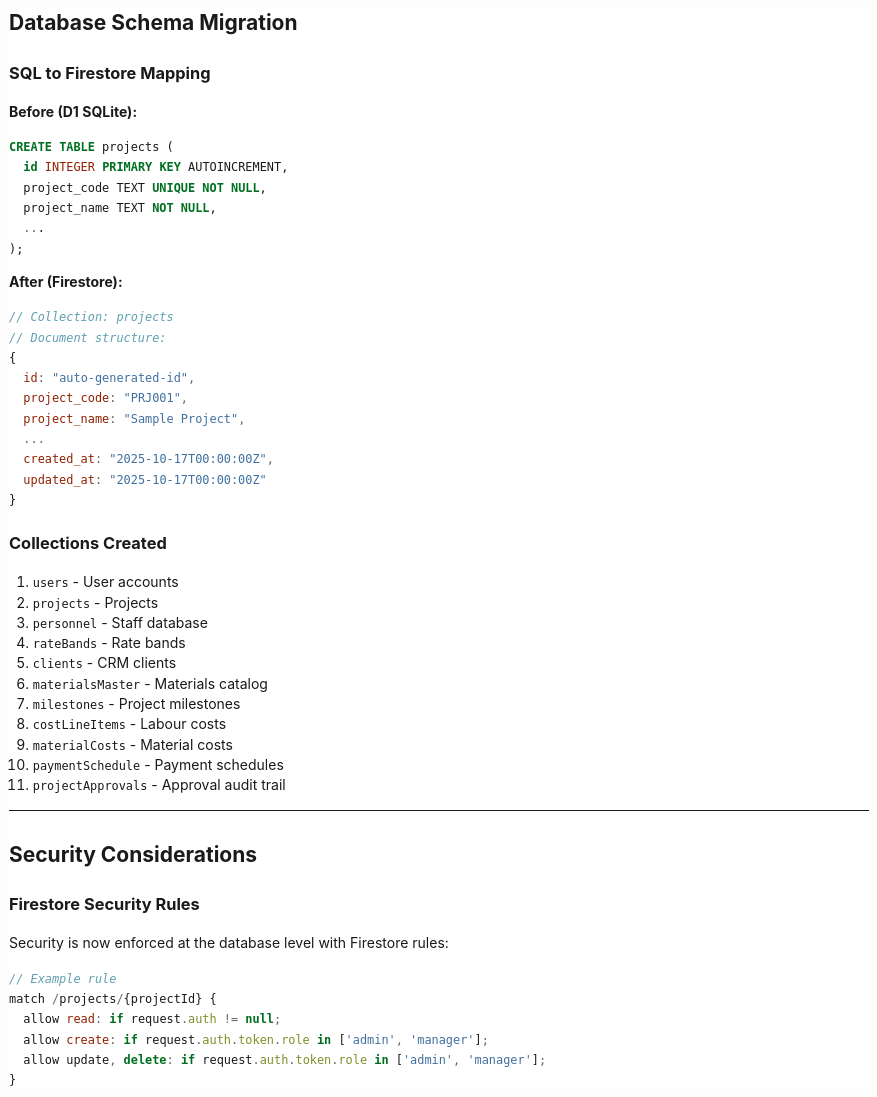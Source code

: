 ## Database Schema Migration

### SQL to Firestore Mapping

**Before (D1 SQLite):**
```sql
CREATE TABLE projects (
  id INTEGER PRIMARY KEY AUTOINCREMENT,
  project_code TEXT UNIQUE NOT NULL,
  project_name TEXT NOT NULL,
  ...
);
```

**After (Firestore):**
```javascript
// Collection: projects
// Document structure:
{
  id: "auto-generated-id",
  project_code: "PRJ001",
  project_name: "Sample Project",
  ...
  created_at: "2025-10-17T00:00:00Z",
  updated_at: "2025-10-17T00:00:00Z"
}
```

### Collections Created

1. `users` - User accounts
2. `projects` - Projects
3. `personnel` - Staff database
4. `rateBands` - Rate bands
5. `clients` - CRM clients
6. `materialsMaster` - Materials catalog
7. `milestones` - Project milestones
8. `costLineItems` - Labour costs
9. `materialCosts` - Material costs
10. `paymentSchedule` - Payment schedules
11. `projectApprovals` - Approval audit trail

---

## Security Considerations

### Firestore Security Rules

Security is now enforced at the database level with Firestore rules:

```javascript
// Example rule
match /projects/{projectId} {
  allow read: if request.auth != null;
  allow create: if request.auth.token.role in ['admin', 'manager'];
  allow update, delete: if request.auth.token.role in ['admin', 'manager'];
}
```
